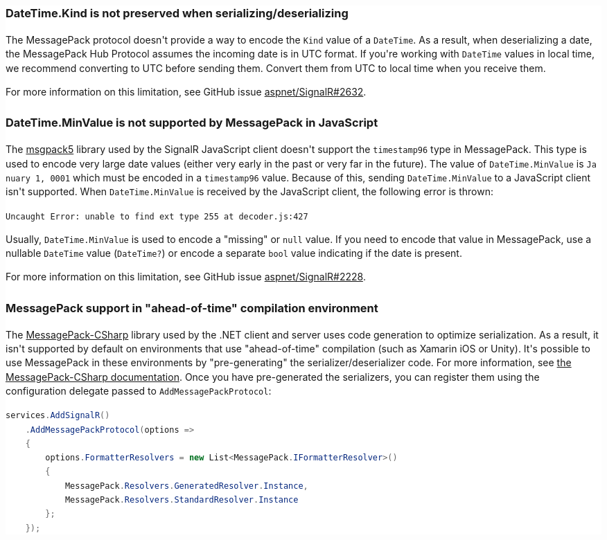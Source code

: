 ### DateTime.Kind is not preserved when serializing/deserializing

The MessagePack protocol doesn't provide a way to encode the `Kind` value of a `DateTime`. As a result, when deserializing a date, the MessagePack Hub Protocol assumes the incoming date is in UTC format. If you're working with `DateTime` values in local time, we recommend converting to UTC before sending them. Convert them from UTC to local time when you receive them.

For more information on this limitation, see GitHub issue [aspnet/SignalR#2632](https://github.com/aspnet/SignalR/issues/2632).

### DateTime.MinValue is not supported by MessagePack in JavaScript

The [msgpack5](https://github.com/mcollina/msgpack5) library used by the SignalR JavaScript client doesn't support the `timestamp96` type in MessagePack. This type is used to encode very large date values (either very early in the past or very far in the future). The value of `DateTime.MinValue` is `January 1, 0001` which must be encoded in a `timestamp96` value. Because of this, sending `DateTime.MinValue` to a JavaScript client isn't supported. When `DateTime.MinValue` is received by the JavaScript client, the following error is thrown:

```
Uncaught Error: unable to find ext type 255 at decoder.js:427
```

Usually, `DateTime.MinValue` is used to encode a "missing" or `null` value. If you need to encode that value in MessagePack, use a nullable `DateTime` value (`DateTime?`) or encode a separate `bool` value indicating if the date is present.

For more information on this limitation, see GitHub issue [aspnet/SignalR#2228](https://github.com/aspnet/SignalR/issues/2228).

### MessagePack support in "ahead-of-time" compilation environment

The [MessagePack-CSharp](https://github.com/neuecc/MessagePack-CSharp/tree/v1.8.80) library used by the .NET client and server uses code generation to optimize serialization. As a result, it isn't supported by default on environments that use "ahead-of-time" compilation (such as Xamarin iOS or Unity). It's possible to use MessagePack in these environments by "pre-generating" the serializer/deserializer code. For more information, see [the MessagePack-CSharp documentation](https://github.com/neuecc/MessagePack-CSharp/tree/v1.8.80#pre-code-generationunityxamarin-supports). Once you have pre-generated the serializers, you can register them using the configuration delegate passed to `AddMessagePackProtocol`:

```csharp
services.AddSignalR()
    .AddMessagePackProtocol(options =>
    {
        options.FormatterResolvers = new List<MessagePack.IFormatterResolver>()
        {
            MessagePack.Resolvers.GeneratedResolver.Instance,
            MessagePack.Resolvers.StandardResolver.Instance
        };
    });
```
